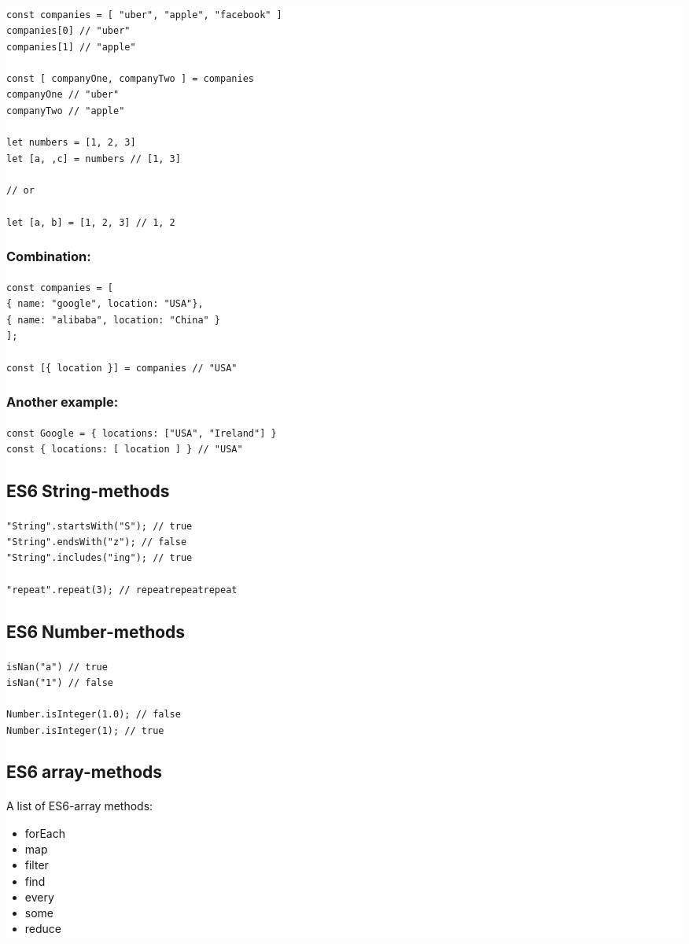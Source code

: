    const companies = [ "uber", "apple", "facebook" ]
    companies[0] // "uber"
    companies[1] // "apple"

    const [ companyOne, companyTwo ] = companies
    companyOne // "uber"
    companyTwo // "apple"

    let numbers = [1, 2, 3]
    let [a, ,c] = numbers // [1, 3]

    // or

    let [a, b] = [1, 2, 3] // 1, 2

### Combination:

    const companies = [
    { name: "google", location: "USA"},
    { name: "alibaba", location: "China" }
    ];

    const [{ location }] = companies // "USA"

### Another example:

    const Google = { locations: ["USA", "Ireland"] }
    const { locations: [ location ] } // "USA"


## ES6 String-methods

    "String".startsWith("S"); // true
    "String".endsWith("z"); // false
    "String".includes("ing"); // true

    "repeat".repeat(3); // repeatrepeatrepeat

## ES6 Number-methods

    isNan("a") // true
    isNan("1") // false

    Number.isInteger(1.0); // false
    Number.isInteger(1); // true

## ES6 array-methods

A list of ES6-array methods:

- forEach
- map
- filter
- find
- every
- some
- reduce
